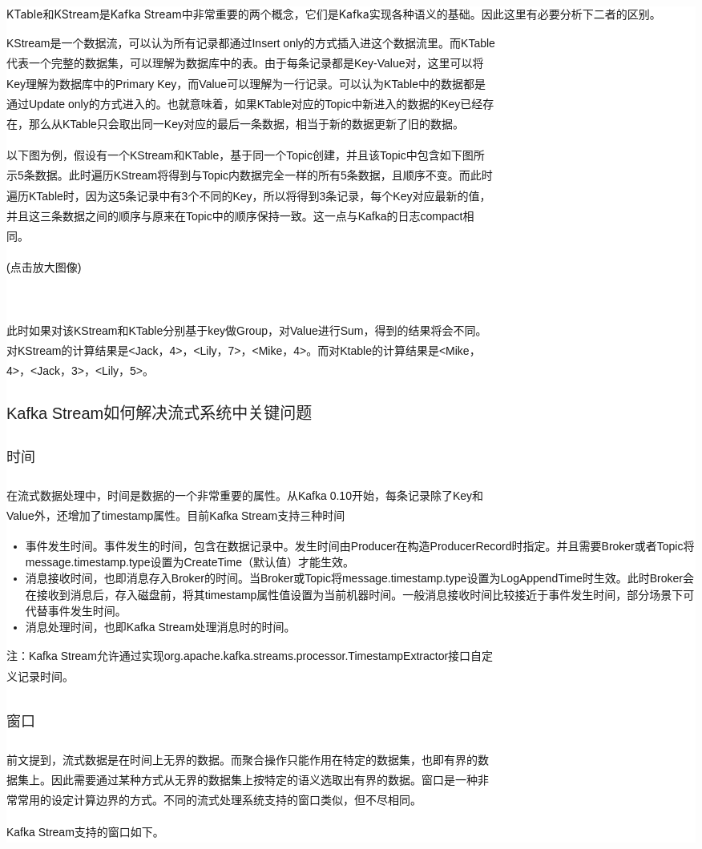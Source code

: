 KTable和KStream是Kafka Stream中非常重要的两个概念，它们是Kafka实现各种语义的基础。因此这里有必要分析下二者的区别。</p>
<p style="border:0px;font-size:14px;line-height:1.8;clear:none;width:610px;font-family:Helvetica, 'Open Sans', Arial, 'Hiragino Sans GB', 'Microsoft YaHei', '微软雅黑', STHeiti, 'WenQuanYi Micro Hei', SimSun, sans-serif;">
KStream是一个数据流，可以认为所有记录都通过Insert only的方式插入进这个数据流里。而KTable代表一个完整的数据集，可以理解为数据库中的表。由于每条记录都是Key-Value对，这里可以将Key理解为数据库中的Primary Key，而Value可以理解为一行记录。可以认为KTable中的数据都是通过Update only的方式进入的。也就意味着，如果KTable对应的Topic中新进入的数据的Key已经存在，那么从KTable只会取出同一Key对应的最后一条数据，相当于新的数据更新了旧的数据。</p>
<p style="border:0px;font-size:14px;line-height:1.8;clear:none;width:610px;font-family:Helvetica, 'Open Sans', Arial, 'Hiragino Sans GB', 'Microsoft YaHei', '微软雅黑', STHeiti, 'WenQuanYi Micro Hei', SimSun, sans-serif;">
以下图为例，假设有一个KStream和KTable，基于同一个Topic创建，并且该Topic中包含如下图所示5条数据。此时遍历KStream将得到与Topic内数据完全一样的所有5条数据，且顺序不变。而此时遍历KTable时，因为这5条记录中有3个不同的Key，所以将得到3条记录，每个Key对应最新的值，并且这三条数据之间的顺序与原来在Topic中的顺序保持一致。这一点与Kafka的日志compact相同。</p>
<p style="border:0px;font-size:14px;line-height:1.8;clear:none;width:610px;font-family:Helvetica, 'Open Sans', Arial, 'Hiragino Sans GB', 'Microsoft YaHei', '微软雅黑', STHeiti, 'WenQuanYi Micro Hei', SimSun, sans-serif;">
(点击放大图像)</p>
<p style="border:0px;font-size:14px;line-height:1.8;clear:none;width:610px;font-family:Helvetica, 'Open Sans', Arial, 'Hiragino Sans GB', 'Microsoft YaHei', '微软雅黑', STHeiti, 'WenQuanYi Micro Hei', SimSun, sans-serif;">
<a href="https://res.infoq.com/articles/kafka-analysis-part-7/zh/resources/08.png" rel="nofollow" style="color:rgb(40,106,178);border:0px;"><img src="https://res.infoq.com/articles/kafka-analysis-part-7/zh/resources/08.png" width="550" alt="" style="border:0px;"></a></p>
<p style="border:0px;font-size:14px;line-height:1.8;clear:none;width:610px;font-family:Helvetica, 'Open Sans', Arial, 'Hiragino Sans GB', 'Microsoft YaHei', '微软雅黑', STHeiti, 'WenQuanYi Micro Hei', SimSun, sans-serif;">
此时如果对该KStream和KTable分别基于key做Group，对Value进行Sum，得到的结果将会不同。对KStream的计算结果是&lt;Jack，4&gt;，&lt;Lily，7&gt;，&lt;Mike，4&gt;。而对Ktable的计算结果是&lt;Mike，4&gt;，&lt;Jack，3&gt;，&lt;Lily，5&gt;。</p>
<h2 style="font-size:20px;font-weight:normal;border:0px;clear:none;width:610px;color:rgb(34,34,34);line-height:24px;font-family:Helvetica, 'Open Sans', Arial, 'Hiragino Sans GB', 'Microsoft YaHei', '微软雅黑', STHeiti, 'WenQuanYi Micro Hei', SimSun, sans-serif;">
Kafka Stream如何解决流式系统中关键问题</h2>
<h3 style="font-size:18px;font-weight:normal;border:0px;clear:none;width:610px;color:rgb(34,34,34);line-height:36px;font-family:Helvetica, 'Open Sans', Arial, 'Hiragino Sans GB', 'Microsoft YaHei', '微软雅黑', STHeiti, 'WenQuanYi Micro Hei', SimSun, sans-serif;">
时间</h3>
<p style="border:0px;font-size:14px;line-height:1.8;clear:none;width:610px;font-family:Helvetica, 'Open Sans', Arial, 'Hiragino Sans GB', 'Microsoft YaHei', '微软雅黑', STHeiti, 'WenQuanYi Micro Hei', SimSun, sans-serif;">
在流式数据处理中，时间是数据的一个非常重要的属性。从Kafka 0.10开始，每条记录除了Key和Value外，还增加了timestamp属性。目前Kafka Stream支持三种时间</p>
<ul style="border:0px;clear:left;font-family:Helvetica, 'Open Sans', Arial, 'Hiragino Sans GB', 'Microsoft YaHei', '微软雅黑', STHeiti, 'WenQuanYi Micro Hei', SimSun, sans-serif;font-size:14px;"><li style="border:0px;clear:none;">
事件发生时间。事件发生的时间，包含在数据记录中。发生时间由Producer在构造ProducerRecord时指定。并且需要Broker或者Topic将message.timestamp.type设置为CreateTime（默认值）才能生效。</li><li style="border:0px;clear:none;">
消息接收时间，也即消息存入Broker的时间。当Broker或Topic将message.timestamp.type设置为LogAppendTime时生效。此时Broker会在接收到消息后，存入磁盘前，将其timestamp属性值设置为当前机器时间。一般消息接收时间比较接近于事件发生时间，部分场景下可代替事件发生时间。</li><li style="border:0px;clear:none;">
消息处理时间，也即Kafka Stream处理消息时的时间。</li></ul><p style="border:0px;font-size:14px;line-height:1.8;clear:none;width:610px;font-family:Helvetica, 'Open Sans', Arial, 'Hiragino Sans GB', 'Microsoft YaHei', '微软雅黑', STHeiti, 'WenQuanYi Micro Hei', SimSun, sans-serif;">
注：Kafka Stream允许通过实现org.apache.kafka.streams.processor.TimestampExtractor接口自定义记录时间。</p>
<h3 style="font-size:18px;font-weight:normal;border:0px;clear:none;width:610px;color:rgb(34,34,34);line-height:36px;font-family:Helvetica, 'Open Sans', Arial, 'Hiragino Sans GB', 'Microsoft YaHei', '微软雅黑', STHeiti, 'WenQuanYi Micro Hei', SimSun, sans-serif;">
窗口</h3>
<p style="border:0px;font-size:14px;line-height:1.8;clear:none;width:610px;font-family:Helvetica, 'Open Sans', Arial, 'Hiragino Sans GB', 'Microsoft YaHei', '微软雅黑', STHeiti, 'WenQuanYi Micro Hei', SimSun, sans-serif;">
前文提到，流式数据是在时间上无界的数据。而聚合操作只能作用在特定的数据集，也即有界的数据集上。因此需要通过某种方式从无界的数据集上按特定的语义选取出有界的数据。窗口是一种非常常用的设定计算边界的方式。不同的流式处理系统支持的窗口类似，但不尽相同。</p>
<p style="border:0px;font-size:14px;line-height:1.8;clear:none;width:610px;font-family:Helvetica, 'Open Sans', Arial, 'Hiragino Sans GB', 'Microsoft YaHei', '微软雅黑', STHeiti, 'WenQuanYi Micro Hei', SimSun, sans-serif;">
Kafka Stream支持的窗口如下。</p>